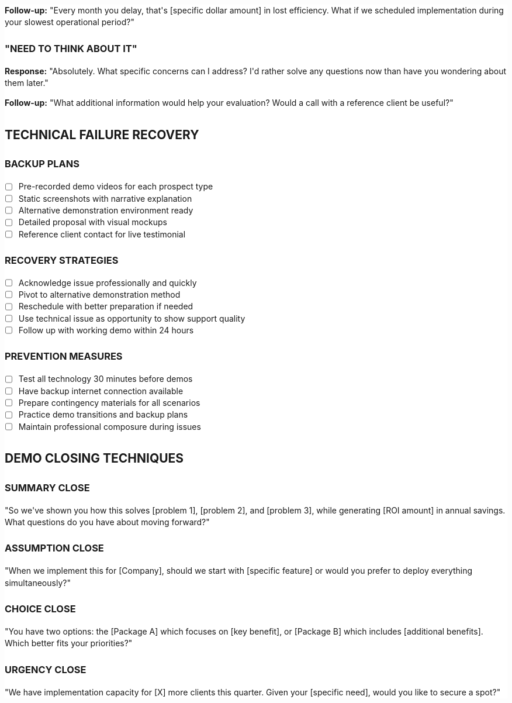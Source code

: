 **Follow-up:** "Every month you delay, that's [specific dollar amount] in lost efficiency. What if we scheduled implementation during your slowest operational period?"

### "NEED TO THINK ABOUT IT"
**Response:** "Absolutely. What specific concerns can I address? I'd rather solve any questions now than have you wondering about them later."

**Follow-up:** "What additional information would help your evaluation? Would a call with a reference client be useful?"

## TECHNICAL FAILURE RECOVERY

### BACKUP PLANS
- [ ] Pre-recorded demo videos for each prospect type
- [ ] Static screenshots with narrative explanation
- [ ] Alternative demonstration environment ready
- [ ] Detailed proposal with visual mockups
- [ ] Reference client contact for live testimonial

### RECOVERY STRATEGIES
- [ ] Acknowledge issue professionally and quickly
- [ ] Pivot to alternative demonstration method
- [ ] Reschedule with better preparation if needed
- [ ] Use technical issue as opportunity to show support quality
- [ ] Follow up with working demo within 24 hours

### PREVENTION MEASURES
- [ ] Test all technology 30 minutes before demos
- [ ] Have backup internet connection available
- [ ] Prepare contingency materials for all scenarios
- [ ] Practice demo transitions and backup plans
- [ ] Maintain professional composure during issues

## DEMO CLOSING TECHNIQUES

### SUMMARY CLOSE
"So we've shown you how this solves [problem 1], [problem 2], and [problem 3], while generating [ROI amount] in annual savings. What questions do you have about moving forward?"

### ASSUMPTION CLOSE
"When we implement this for [Company], should we start with [specific feature] or would you prefer to deploy everything simultaneously?"

### CHOICE CLOSE
"You have two options: the [Package A] which focuses on [key benefit], or [Package B] which includes [additional benefits]. Which better fits your priorities?"

### URGENCY CLOSE
"We have implementation capacity for [X] more clients this quarter. Given your [specific need], would you like to secure a spot?"
